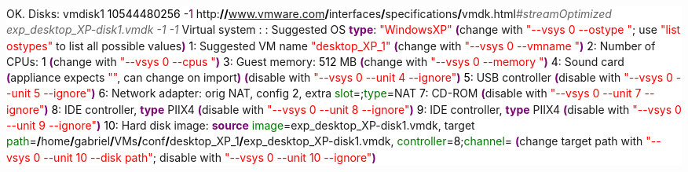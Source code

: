 OK.
Disks:  vmdisk1	<span style="color: #000000;">10544480256</span>	<span style="color: #660033;">-1</span>	http:<span style="color: #000000; font-weight: bold;">//</span>www.vmware.com<span style="color: #000000; font-weight: bold;">/</span>interfaces<span style="color: #000000; font-weight: bold;">/</span>specifications<span style="color: #000000; font-weight: bold;">/</span>vmdk.html<span style="color: #666666; font-style: italic;">#streamOptimized	exp_desktop_XP-disk1.vmdk	-1	-1	</span>
Virtual system <span style="color: #000000;"></span>:
 <span style="color: #000000;"></span>: Suggested OS <span style="color: #7a0874; font-weight: bold;">type</span>: <span style="color: #ff0000;">"WindowsXP"</span>
    <span style="color: #7a0874; font-weight: bold;">&#40;</span>change with <span style="color: #ff0000;">"--vsys 0 --ostype "</span>; use <span style="color: #ff0000;">"list ostypes"</span> to list all possible values<span style="color: #7a0874; font-weight: bold;">&#41;</span>
 <span style="color: #000000;">1</span>: Suggested VM name <span style="color: #ff0000;">"desktop_XP_1"</span>
    <span style="color: #7a0874; font-weight: bold;">&#40;</span>change with <span style="color: #ff0000;">"--vsys 0 --vmname "</span><span style="color: #7a0874; font-weight: bold;">&#41;</span>
 <span style="color: #000000;">2</span>: Number of CPUs: <span style="color: #000000;">1</span>
    <span style="color: #7a0874; font-weight: bold;">&#40;</span>change with <span style="color: #ff0000;">"--vsys 0 --cpus "</span><span style="color: #7a0874; font-weight: bold;">&#41;</span>
 <span style="color: #000000;">3</span>: Guest memory: <span style="color: #000000;">512</span> MB
    <span style="color: #7a0874; font-weight: bold;">&#40;</span>change with <span style="color: #ff0000;">"--vsys 0 --memory "</span><span style="color: #7a0874; font-weight: bold;">&#41;</span>
 <span style="color: #000000;">4</span>: Sound card <span style="color: #7a0874; font-weight: bold;">&#40;</span>appliance expects <span style="color: #ff0000;">""</span>, can change on import<span style="color: #7a0874; font-weight: bold;">&#41;</span>
    <span style="color: #7a0874; font-weight: bold;">&#40;</span>disable with <span style="color: #ff0000;">"--vsys 0 --unit 4 --ignore"</span><span style="color: #7a0874; font-weight: bold;">&#41;</span>
 <span style="color: #000000;">5</span>: USB controller
    <span style="color: #7a0874; font-weight: bold;">&#40;</span>disable with <span style="color: #ff0000;">"--vsys 0 --unit 5 --ignore"</span><span style="color: #7a0874; font-weight: bold;">&#41;</span>
 <span style="color: #000000;">6</span>: Network adapter: orig NAT, config <span style="color: #000000;">2</span>, extra <span style="color: #007800;">slot</span>=<span style="color: #000000;"></span>;<span style="color: #007800;">type</span>=NAT
 <span style="color: #000000;">7</span>: CD-ROM
    <span style="color: #7a0874; font-weight: bold;">&#40;</span>disable with <span style="color: #ff0000;">"--vsys 0 --unit 7 --ignore"</span><span style="color: #7a0874; font-weight: bold;">&#41;</span>
 <span style="color: #000000;">8</span>: IDE controller, <span style="color: #7a0874; font-weight: bold;">type</span> PIIX4
    <span style="color: #7a0874; font-weight: bold;">&#40;</span>disable with <span style="color: #ff0000;">"--vsys 0 --unit 8 --ignore"</span><span style="color: #7a0874; font-weight: bold;">&#41;</span>
 <span style="color: #000000;">9</span>: IDE controller, <span style="color: #7a0874; font-weight: bold;">type</span> PIIX4
    <span style="color: #7a0874; font-weight: bold;">&#40;</span>disable with <span style="color: #ff0000;">"--vsys 0 --unit 9 --ignore"</span><span style="color: #7a0874; font-weight: bold;">&#41;</span>
<span style="color: #000000;">10</span>: Hard disk image: <span style="color: #7a0874; font-weight: bold;">source</span> <span style="color: #007800;">image</span>=exp_desktop_XP-disk1.vmdk, target <span style="color: #007800;">path</span>=<span style="color: #000000; font-weight: bold;">/</span>home<span style="color: #000000; font-weight: bold;">/</span>gabriel<span style="color: #000000; font-weight: bold;">/</span>VMs<span style="color: #000000; font-weight: bold;">/</span>conf<span style="color: #000000; font-weight: bold;">/</span>desktop_XP_1<span style="color: #000000; font-weight: bold;">/</span>exp_desktop_XP-disk1.vmdk, <span style="color: #007800;">controller</span>=<span style="color: #000000;">8</span>;<span style="color: #007800;">channel</span>=<span style="color: #000000;"></span>
    <span style="color: #7a0874; font-weight: bold;">&#40;</span>change target path with <span style="color: #ff0000;">"--vsys 0 --unit 10 --disk path"</span>;
    disable with <span style="color: #ff0000;">"--vsys 0 --unit 10 --ignore"</span><span style="color: #7a0874; font-weight: bold;">&#41;</span></pre>
          </td>
        </tr>